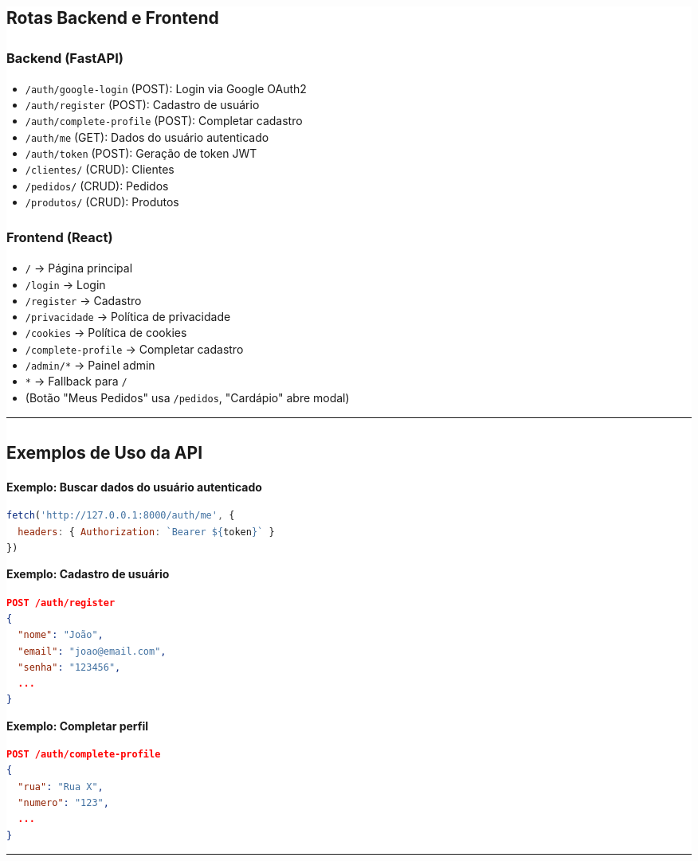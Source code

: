 
## Rotas Backend e Frontend

### Backend (FastAPI)
- `/auth/google-login` (POST): Login via Google OAuth2
- `/auth/register` (POST): Cadastro de usuário
- `/auth/complete-profile` (POST): Completar cadastro
- `/auth/me` (GET): Dados do usuário autenticado
- `/auth/token` (POST): Geração de token JWT
- `/clientes/` (CRUD): Clientes
- `/pedidos/` (CRUD): Pedidos
- `/produtos/` (CRUD): Produtos

### Frontend (React)
- `/` → Página principal
- `/login` → Login
- `/register` → Cadastro
- `/privacidade` → Política de privacidade
- `/cookies` → Política de cookies
- `/complete-profile` → Completar cadastro
- `/admin/*` → Painel admin
- `*` → Fallback para `/`
- (Botão "Meus Pedidos" usa `/pedidos`, "Cardápio" abre modal)

---

## Exemplos de Uso da API

**Exemplo: Buscar dados do usuário autenticado**
```js
fetch('http://127.0.0.1:8000/auth/me', {
  headers: { Authorization: `Bearer ${token}` }
})
```

**Exemplo: Cadastro de usuário**
```json
POST /auth/register
{
  "nome": "João",
  "email": "joao@email.com",
  "senha": "123456",
  ...
}
```

**Exemplo: Completar perfil**
```json
POST /auth/complete-profile
{
  "rua": "Rua X",
  "numero": "123",
  ...
}
```

---